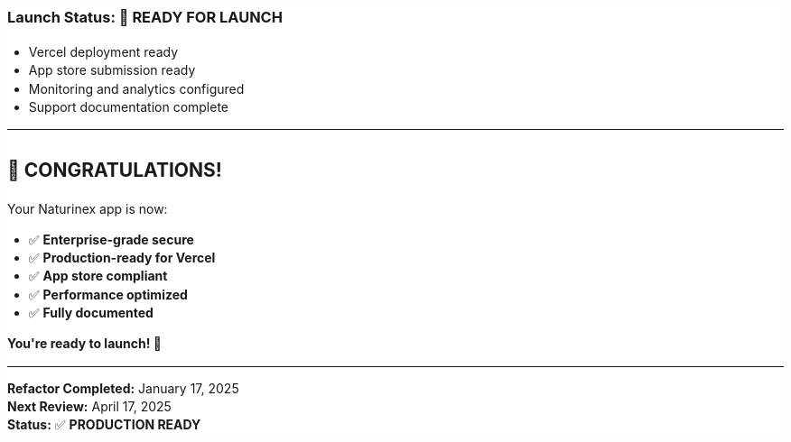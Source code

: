 ### **Launch Status:** 🚀 **READY FOR LAUNCH**
- Vercel deployment ready
- App store submission ready
- Monitoring and analytics configured
- Support documentation complete

---

## 🎉 **CONGRATULATIONS!**

Your Naturinex app is now:
- ✅ **Enterprise-grade secure**
- ✅ **Production-ready for Vercel**
- ✅ **App store compliant**
- ✅ **Performance optimized**
- ✅ **Fully documented**

**You're ready to launch! 🚀**

---

**Refactor Completed:** January 17, 2025  
**Next Review:** April 17, 2025  
**Status:** ✅ **PRODUCTION READY** 